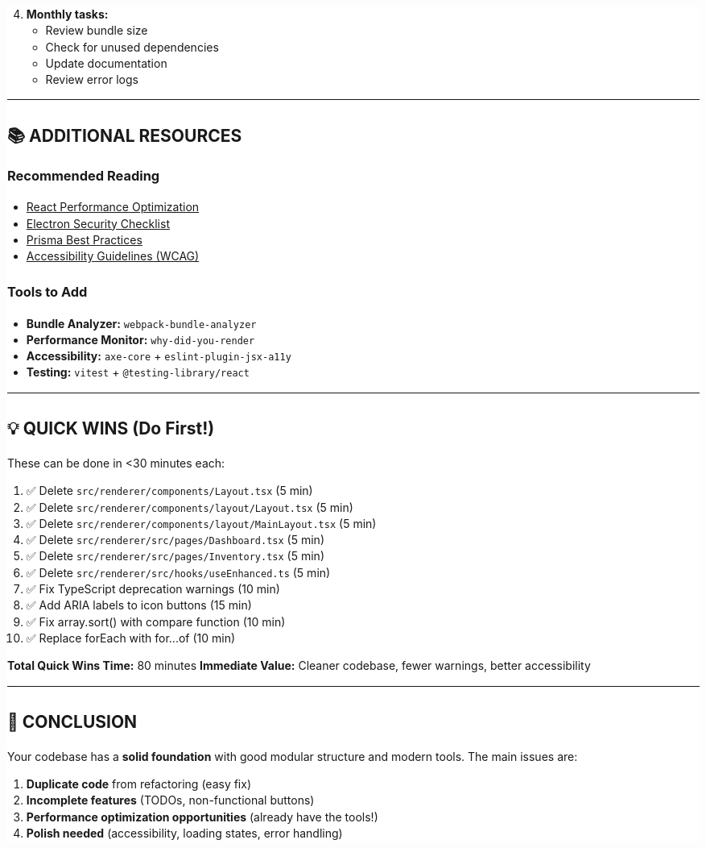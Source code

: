 4. **Monthly tasks:**
   - Review bundle size
   - Check for unused dependencies
   - Update documentation
   - Review error logs

---

## 📚 ADDITIONAL RESOURCES

### Recommended Reading
- [React Performance Optimization](https://react.dev/learn/render-and-commit)
- [Electron Security Checklist](https://www.electronjs.org/docs/latest/tutorial/security)
- [Prisma Best Practices](https://www.prisma.io/docs/guides/performance-and-optimization)
- [Accessibility Guidelines (WCAG)](https://www.w3.org/WAI/WCAG21/quickref/)

### Tools to Add
- **Bundle Analyzer:** `webpack-bundle-analyzer`
- **Performance Monitor:** `why-did-you-render`
- **Accessibility:** `axe-core` + `eslint-plugin-jsx-a11y`
- **Testing:** `vitest` + `@testing-library/react`

---

## 💡 QUICK WINS (Do First!)

These can be done in <30 minutes each:

1. ✅ Delete `src/renderer/components/Layout.tsx` (5 min)
2. ✅ Delete `src/renderer/components/layout/Layout.tsx` (5 min)
3. ✅ Delete `src/renderer/components/layout/MainLayout.tsx` (5 min)
4. ✅ Delete `src/renderer/src/pages/Dashboard.tsx` (5 min)
5. ✅ Delete `src/renderer/src/pages/Inventory.tsx` (5 min)
6. ✅ Delete `src/renderer/src/hooks/useEnhanced.ts` (5 min)
7. ✅ Fix TypeScript deprecation warnings (10 min)
8. ✅ Add ARIA labels to icon buttons (15 min)
9. ✅ Fix array.sort() with compare function (10 min)
10. ✅ Replace forEach with for...of (10 min)

**Total Quick Wins Time:** 80 minutes
**Immediate Value:** Cleaner codebase, fewer warnings, better accessibility

---

## 🎉 CONCLUSION

Your codebase has a **solid foundation** with good modular structure and modern tools. The main issues are:

1. **Duplicate code** from refactoring (easy fix)
2. **Incomplete features** (TODOs, non-functional buttons)
3. **Performance optimization opportunities** (already have the tools!)
4. **Polish needed** (accessibility, loading states, error handling)
